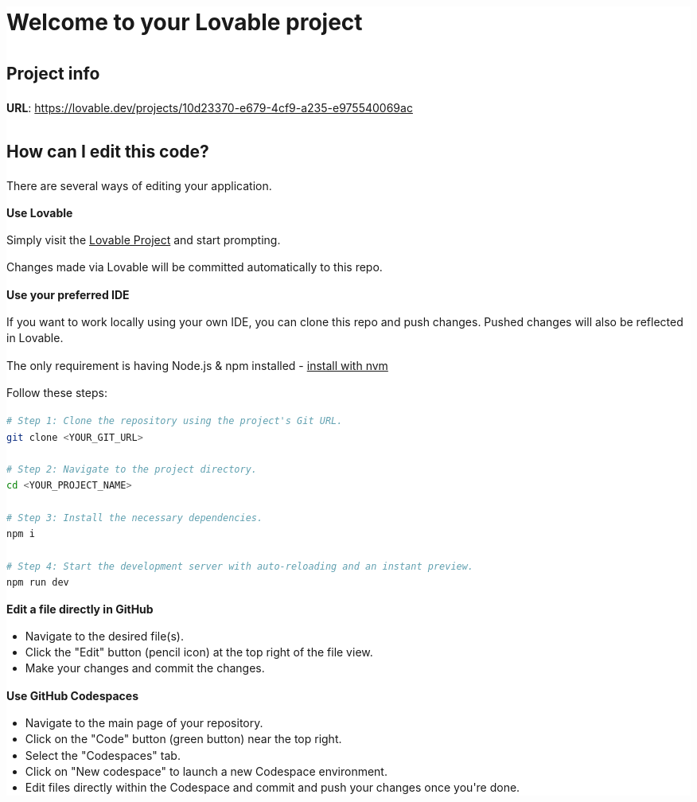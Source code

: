 # Welcome to your Lovable project

## Project info

**URL**: https://lovable.dev/projects/10d23370-e679-4cf9-a235-e975540069ac

## How can I edit this code?

There are several ways of editing your application.

**Use Lovable**

Simply visit the [Lovable Project](https://lovable.dev/projects/10d23370-e679-4cf9-a235-e975540069ac) and start prompting.

Changes made via Lovable will be committed automatically to this repo.

**Use your preferred IDE**

If you want to work locally using your own IDE, you can clone this repo and push changes. Pushed changes will also be reflected in Lovable.

The only requirement is having Node.js & npm installed - [install with nvm](https://github.com/nvm-sh/nvm#installing-and-updating)

Follow these steps:

```sh
# Step 1: Clone the repository using the project's Git URL.
git clone <YOUR_GIT_URL>

# Step 2: Navigate to the project directory.
cd <YOUR_PROJECT_NAME>

# Step 3: Install the necessary dependencies.
npm i

# Step 4: Start the development server with auto-reloading and an instant preview.
npm run dev
```

**Edit a file directly in GitHub**

- Navigate to the desired file(s).
- Click the "Edit" button (pencil icon) at the top right of the file view.
- Make your changes and commit the changes.

**Use GitHub Codespaces**

- Navigate to the main page of your repository.
- Click on the "Code" button (green button) near the top right.
- Select the "Codespaces" tab.
- Click on "New codespace" to launch a new Codespace environment.
- Edit files directly within the Codespace and commit and push your changes once you're done.
